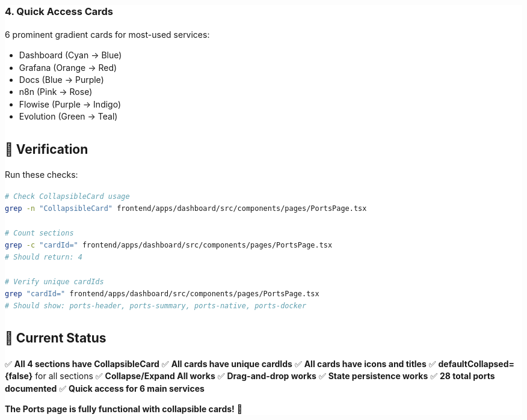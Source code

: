 ### 4. Quick Access Cards
6 prominent gradient cards for most-used services:
- Dashboard (Cyan → Blue)
- Grafana (Orange → Red)
- Docs (Blue → Purple)
- n8n (Pink → Rose)
- Flowise (Purple → Indigo)
- Evolution (Green → Teal)

## 🎯 Verification

Run these checks:
```bash
# Check CollapsibleCard usage
grep -n "CollapsibleCard" frontend/apps/dashboard/src/components/pages/PortsPage.tsx

# Count sections
grep -c "cardId=" frontend/apps/dashboard/src/components/pages/PortsPage.tsx
# Should return: 4

# Verify unique cardIds
grep "cardId=" frontend/apps/dashboard/src/components/pages/PortsPage.tsx
# Should show: ports-header, ports-summary, ports-native, ports-docker
```

## 🚀 Current Status

✅ **All 4 sections have CollapsibleCard**
✅ **All cards have unique cardIds**
✅ **All cards have icons and titles**
✅ **defaultCollapsed={false}** for all sections
✅ **Collapse/Expand All works**
✅ **Drag-and-drop works**
✅ **State persistence works**
✅ **28 total ports documented**
✅ **Quick access for 6 main services**

**The Ports page is fully functional with collapsible cards!** 🎉
